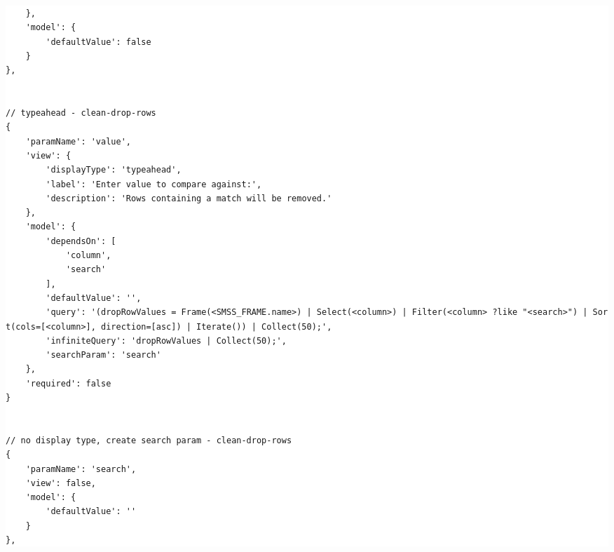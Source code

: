 ```
	},
	'model': {
		'defaultValue': false
	}
},


// typeahead - clean-drop-rows
{
	'paramName': 'value',
	'view': {
		'displayType': 'typeahead',
		'label': 'Enter value to compare against:',
		'description': 'Rows containing a match will be removed.'
	},
	'model': {
		'dependsOn': [
			'column',
			'search'
		],
		'defaultValue': '',
		'query': '(dropRowValues = Frame(<SMSS_FRAME.name>) | Select(<column>) | Filter(<column> ?like "<search>") | Sort(cols=[<column>], direction=[asc]) | Iterate()) | Collect(50);',
		'infiniteQuery': 'dropRowValues | Collect(50);',
		'searchParam': 'search'
	},
	'required': false
}


// no display type, create search param - clean-drop-rows
{
	'paramName': 'search',
	'view': false,
	'model': {
		'defaultValue': ''
	}
},
```